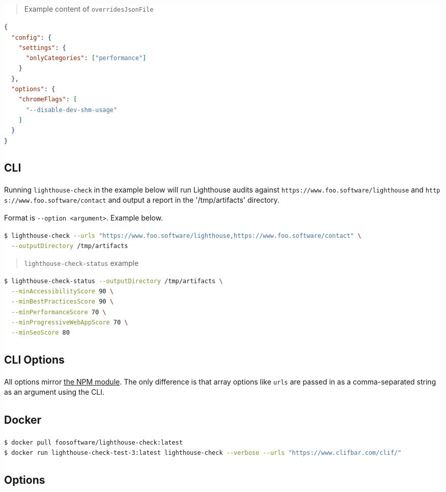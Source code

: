 > Example content of `overridesJsonFile`

```json
{
  "config": {
    "settings": {
      "onlyCategories": ["performance"]
    }
  },
  "options": {
    "chromeFlags": [
      "--disable-dev-shm-usage"
    ]
  }
}
```

## CLI

Running `lighthouse-check` in the example below will run Lighthouse audits against `https://www.foo.software/lighthouse` and `https://www.foo.software/contact` and output a report in the '/tmp/artifacts' directory.

Format is `--option <argument>`. Example below.

```bash
$ lighthouse-check --urls "https://www.foo.software/lighthouse,https://www.foo.software/contact" \
  --outputDirectory /tmp/artifacts
```

> `lighthouse-check-status` example

```bash
$ lighthouse-check-status --outputDirectory /tmp/artifacts \
  --minAccessibilityScore 90 \
  --minBestPracticesScore 90 \
  --minPerformanceScore 70 \
  --minProgressiveWebAppScore 70 \
  --minSeoScore 80
```

## CLI Options

All options mirror [the NPM module](#options). The only difference is that array options like `urls` are passed in as a comma-separated string as an argument using the CLI.

## Docker

```bash
$ docker pull foosoftware/lighthouse-check:latest
$ docker run lighthouse-check-test-3:latest lighthouse-check --verbose --urls "https://www.clifbar.com/clif/"
```

## Options
